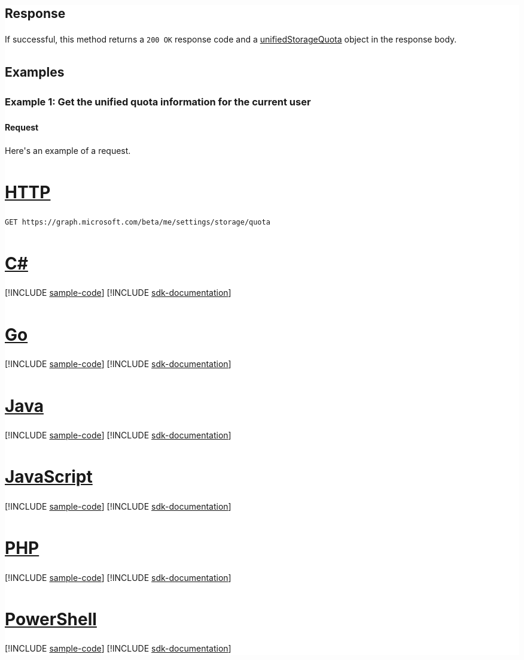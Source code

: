 ## Response

If successful, this method returns a `200 OK` response code and a [unifiedStorageQuota](../resources/unifiedstoragequota.md) object in the response body.

## Examples

### Example 1: Get the unified quota information for the current user
#### Request
Here's an example  of a request.
# [HTTP](#tab/http)

``` http
GET https://graph.microsoft.com/beta/me/settings/storage/quota
```

# [C#](#tab/csharp)
[!INCLUDE [sample-code](../includes/snippets/csharp/get-unifiedstoragequota-csharp-snippets.md)]
[!INCLUDE [sdk-documentation](../includes/snippets/snippets-sdk-documentation-link.md)]

# [Go](#tab/go)
[!INCLUDE [sample-code](../includes/snippets/go/get-unifiedstoragequota-go-snippets.md)]
[!INCLUDE [sdk-documentation](../includes/snippets/snippets-sdk-documentation-link.md)]

# [Java](#tab/java)
[!INCLUDE [sample-code](../includes/snippets/java/get-unifiedstoragequota-java-snippets.md)]
[!INCLUDE [sdk-documentation](../includes/snippets/snippets-sdk-documentation-link.md)]

# [JavaScript](#tab/javascript)
[!INCLUDE [sample-code](../includes/snippets/javascript/get-unifiedstoragequota-javascript-snippets.md)]
[!INCLUDE [sdk-documentation](../includes/snippets/snippets-sdk-documentation-link.md)]

# [PHP](#tab/php)
[!INCLUDE [sample-code](../includes/snippets/php/get-unifiedstoragequota-php-snippets.md)]
[!INCLUDE [sdk-documentation](../includes/snippets/snippets-sdk-documentation-link.md)]

# [PowerShell](#tab/powershell)
[!INCLUDE [sample-code](../includes/snippets/powershell/get-unifiedstoragequota-powershell-snippets.md)]
[!INCLUDE [sdk-documentation](../includes/snippets/snippets-sdk-documentation-link.md)]
